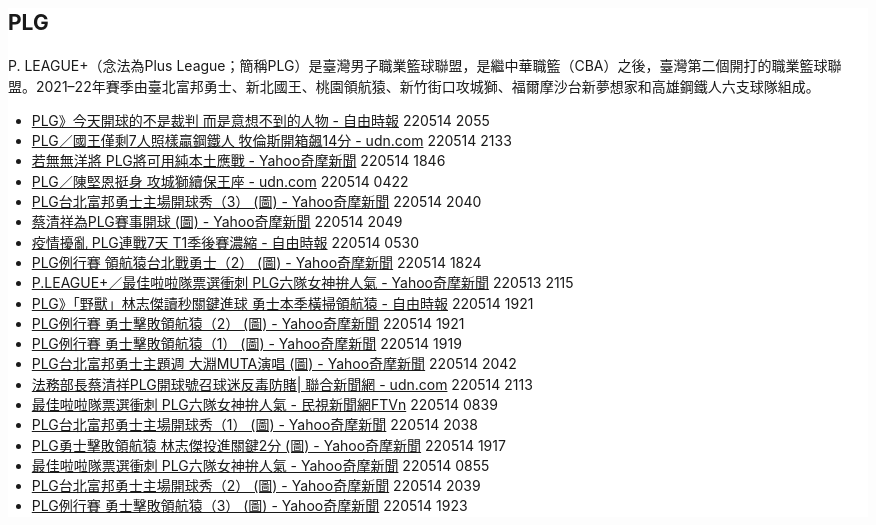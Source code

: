 ## PLG

P. LEAGUE+（念法為Plus League；簡稱PLG）是臺灣男子職業籃球聯盟，是繼中華職籃（CBA）之後，臺灣第二個開打的職業籃球聯盟。2021–22年賽季由臺北富邦勇士、新北國王、桃園領航猿、新竹街口攻城獅、福爾摩沙台新夢想家和高雄鋼鐵人六支球隊組成。
- [PLG》今天開球的不是裁判 而是意想不到的人物 - 自由時報](https://sports.ltn.com.tw/news/breakingnews/3926901 "PLG》今天開球的不是裁判 而是意想不到的人物 - 自由時報") 220514 2055
- [PLG／國王僅剩7人照樣贏鋼鐵人 牧倫斯開箱飆14分 - udn.com](https://udn.com/news/story/7003/6313656?from=udn-catelistnews_ch2 "PLG／國王僅剩7人照樣贏鋼鐵人 牧倫斯開箱飆14分 - udn.com") 220514 2133
- [若無無洋將 PLG將可用純本土應戰 - Yahoo奇摩新聞](https://tw.news.yahoo.com/%E8%8B%A5%E7%84%A1%E7%84%A1%E6%B4%8B%E5%B0%87-plg%E5%B0%87%E5%8F%AF%E7%94%A8%E7%B4%94%E6%9C%AC%E5%9C%9F%E6%87%89%E6%88%B0-104649258.html "若無無洋將 PLG將可用純本土應戰 - Yahoo奇摩新聞") 220514 1846
- [PLG／陳堅恩挺身 攻城獅續保王座 - udn.com](https://udn.com/news/story/7003/6311933 "PLG／陳堅恩挺身 攻城獅續保王座 - udn.com") 220514 0422
- [PLG台北富邦勇士主場開球秀（3） (圖) - Yahoo奇摩新聞](https://tw.news.yahoo.com/plg%E5%8F%B0%E5%8C%97%E5%AF%8C%E9%82%A6%E5%8B%87%E5%A3%AB%E4%B8%BB%E5%A0%B4%E9%96%8B%E7%90%83%E7%A7%80-3-%E5%9C%96-124033578.html "PLG台北富邦勇士主場開球秀（3） (圖) - Yahoo奇摩新聞") 220514 2040
- [蔡清祥為PLG賽事開球 (圖) - Yahoo奇摩新聞](https://tw.news.yahoo.com/%E8%94%A1%E6%B8%85%E7%A5%A5%E7%82%BAplg%E8%B3%BD%E4%BA%8B%E9%96%8B%E7%90%83-%E5%9C%96-124942257.html "蔡清祥為PLG賽事開球 (圖) - Yahoo奇摩新聞") 220514 2049
- [疫情擾亂 PLG連戰7天 T1季後賽濃縮 - 自由時報](https://sports.ltn.com.tw/news/paper/1517191 "疫情擾亂 PLG連戰7天 T1季後賽濃縮 - 自由時報") 220514 0530
- [PLG例行賽 領航猿台北戰勇士（2） (圖) - Yahoo奇摩新聞](https://tw.news.yahoo.com/plg%E4%BE%8B%E8%A1%8C%E8%B3%BD-%E9%A0%98%E8%88%AA%E7%8C%BF%E5%8F%B0%E5%8C%97%E6%88%B0%E5%8B%87%E5%A3%AB-2-%E5%9C%96-102457372.html "PLG例行賽 領航猿台北戰勇士（2） (圖) - Yahoo奇摩新聞") 220514 1824
- [P.LEAGUE+／最佳啦啦隊票選衝刺 PLG六隊女神拚人氣 - Yahoo奇摩新聞](https://tw.news.yahoo.com/p-league-%E6%9C%80%E4%BD%B3%E5%95%A6%E5%95%A6%E9%9A%8A%E7%A5%A8%E9%81%B8%E8%A1%9D%E5%88%BA-plg%E5%85%AD%E9%9A%8A%E5%A5%B3%E7%A5%9E%E6%8B%9A%E4%BA%BA%E6%B0%A3-131504401.html "P.LEAGUE+／最佳啦啦隊票選衝刺 PLG六隊女神拚人氣 - Yahoo奇摩新聞") 220513 2115
- [PLG》「野獸」林志傑讀秒關鍵進球 勇士本季橫掃領航猿 - 自由時報](https://sports.ltn.com.tw/news/breakingnews/3926851 "PLG》「野獸」林志傑讀秒關鍵進球 勇士本季橫掃領航猿 - 自由時報") 220514 1921
- [PLG例行賽 勇士擊敗領航猿（2） (圖) - Yahoo奇摩新聞](https://tw.news.yahoo.com/plg%E4%BE%8B%E8%A1%8C%E8%B3%BD-%E5%8B%87%E5%A3%AB%E6%93%8A%E6%95%97%E9%A0%98%E8%88%AA%E7%8C%BF-2-%E5%9C%96-112120790.html "PLG例行賽 勇士擊敗領航猿（2） (圖) - Yahoo奇摩新聞") 220514 1921
- [PLG例行賽 勇士擊敗領航猿（1） (圖) - Yahoo奇摩新聞](https://tw.news.yahoo.com/plg%E4%BE%8B%E8%A1%8C%E8%B3%BD-%E5%8B%87%E5%A3%AB%E6%93%8A%E6%95%97%E9%A0%98%E8%88%AA%E7%8C%BF-1-%E5%9C%96-111916901.html "PLG例行賽 勇士擊敗領航猿（1） (圖) - Yahoo奇摩新聞") 220514 1919
- [PLG台北富邦勇士主題週 大淵MUTA演唱 (圖) - Yahoo奇摩新聞](https://tw.news.yahoo.com/plg%E5%8F%B0%E5%8C%97%E5%AF%8C%E9%82%A6%E5%8B%87%E5%A3%AB%E4%B8%BB%E9%A1%8C%E9%80%B1-%E5%A4%A7%E6%B7%B5muta%E6%BC%94%E5%94%B1-%E5%9C%96-124238121.html "PLG台北富邦勇士主題週 大淵MUTA演唱 (圖) - Yahoo奇摩新聞") 220514 2042
- [法務部長蔡清祥PLG開球號召球迷反毒防賭| 聯合新聞網 - udn.com](https://udn.com/news/story/7320/6313630?from=udn-ch1_breaknews-1-cate2-news "法務部長蔡清祥PLG開球號召球迷反毒防賭| 聯合新聞網 - udn.com") 220514 2113
- [最佳啦啦隊票選衝刺 PLG六隊女神拚人氣 - 民視新聞網FTVn](https://www.ftvnews.com.tw/news/detail/2022513A08M2 "最佳啦啦隊票選衝刺 PLG六隊女神拚人氣 - 民視新聞網FTVn") 220514 0839
- [PLG台北富邦勇士主場開球秀（1） (圖) - Yahoo奇摩新聞](https://tw.news.yahoo.com/plg%E5%8F%B0%E5%8C%97%E5%AF%8C%E9%82%A6%E5%8B%87%E5%A3%AB%E4%B8%BB%E5%A0%B4%E9%96%8B%E7%90%83%E7%A7%80-1-%E5%9C%96-123829649.html "PLG台北富邦勇士主場開球秀（1） (圖) - Yahoo奇摩新聞") 220514 2038
- [PLG勇士擊敗領航猿 林志傑投進關鍵2分 (圖) - Yahoo奇摩新聞](https://tw.news.yahoo.com/plg%E5%8B%87%E5%A3%AB%E6%93%8A%E6%95%97%E9%A0%98%E8%88%AA%E7%8C%BF-%E6%9E%97%E5%BF%97%E5%82%91%E6%8A%95%E9%80%B2%E9%97%9C%E9%8D%B52%E5%88%86-%E5%9C%96-111714843.html "PLG勇士擊敗領航猿 林志傑投進關鍵2分 (圖) - Yahoo奇摩新聞") 220514 1917
- [最佳啦啦隊票選衝刺 PLG六隊女神拚人氣 - Yahoo奇摩新聞](https://tw.news.yahoo.com/%E6%9C%80%E4%BD%B3%E5%95%A6%E5%95%A6%E9%9A%8A%E7%A5%A8%E9%81%B8%E8%A1%9D%E5%88%BA-plg%E5%85%AD%E9%9A%8A%E5%A5%B3%E7%A5%9E%E6%8B%9A%E4%BA%BA%E6%B0%A3-003937484.html "最佳啦啦隊票選衝刺 PLG六隊女神拚人氣 - Yahoo奇摩新聞") 220514 0855
- [PLG台北富邦勇士主場開球秀（2） (圖) - Yahoo奇摩新聞](https://tw.news.yahoo.com/plg%E5%8F%B0%E5%8C%97%E5%AF%8C%E9%82%A6%E5%8B%87%E5%A3%AB%E4%B8%BB%E5%A0%B4%E9%96%8B%E7%90%83%E7%A7%80-2-%E5%9C%96-123931511.html "PLG台北富邦勇士主場開球秀（2） (圖) - Yahoo奇摩新聞") 220514 2039
- [PLG例行賽 勇士擊敗領航猿（3） (圖) - Yahoo奇摩新聞](https://tw.news.yahoo.com/plg%E4%BE%8B%E8%A1%8C%E8%B3%BD-%E5%8B%87%E5%A3%AB%E6%93%8A%E6%95%97%E9%A0%98%E8%88%AA%E7%8C%BF-3-%E5%9C%96-112322100.html "PLG例行賽 勇士擊敗領航猿（3） (圖) - Yahoo奇摩新聞") 220514 1923
